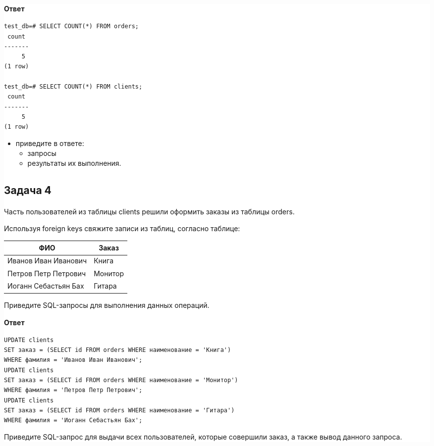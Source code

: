 **Ответ**

```
test_db=# SELECT COUNT(*) FROM orders;
 count
-------
     5
(1 row)

test_db=# SELECT COUNT(*) FROM clients;
 count
-------
     5
(1 row)

```


- приведите в ответе:
    - запросы
    - результаты их выполнения.



## Задача 4

Часть пользователей из таблицы clients решили оформить заказы из таблицы orders.

Используя foreign keys свяжите записи из таблиц, согласно таблице:

|ФИО|Заказ|
|------------|----|
|Иванов Иван Иванович| Книга |
|Петров Петр Петрович| Монитор |
|Иоганн Себастьян Бах| Гитара |



Приведите SQL-запросы для выполнения данных операций.

**Ответ**

```
UPDATE clients 
SET заказ = (SELECT id FROM orders WHERE наименование = 'Книга')
WHERE фамилия = 'Иванов Иван Иванович';
UPDATE clients
SET заказ = (SELECT id FROM orders WHERE наименование = 'Монитор')
WHERE фамилия = 'Петров Петр Петрович';
UPDATE clients
SET заказ = (SELECT id FROM orders WHERE наименование = 'Гитара')
WHERE фамилия = 'Иоганн Себастьян Бах';

```

Приведите SQL-запрос для выдачи всех пользователей, которые совершили заказ, а также вывод данного запроса.

